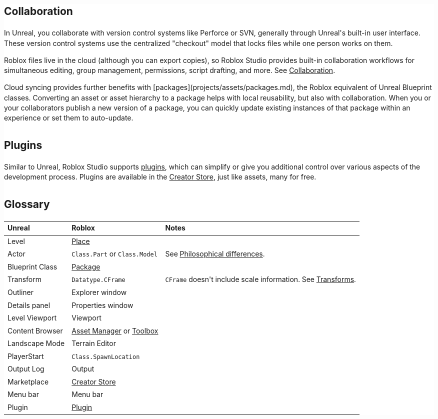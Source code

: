 ## Collaboration

In Unreal, you collaborate with version control systems like Perforce or SVN, generally through Unreal's built-in user interface. These version control systems use the centralized "checkout" model that locks files while one person works on them.

Roblox files live in the cloud (although you can export copies), so Roblox Studio provides built-in collaboration workflows for simultaneous editing, group management, permissions, script drafting, and more. See [Collaboration](projects/collaboration.md).

<Alert severity="info">
Cloud syncing provides further benefits with [packages](projects/assets/packages.md), the Roblox equivalent of Unreal Blueprint classes. Converting an asset or asset hierarchy to a package helps with local reusability, but also with collaboration. When you or your collaborators publish a new version of a package, you can quickly update existing instances of that package within an experience or set them to auto-update.
</Alert>

## Plugins

Similar to Unreal, Roblox Studio supports [plugins](studio/plugins.md), which can simplify or give you additional control over various aspects of the development process. Plugins are available in the [Creator Store](production/creator-store.md), just like assets, many for free.

## Glossary

| Unreal | Roblox | Notes |
| :--- | :--- | :--- |
| Level | [Place](projects.md#places) | |
| Actor | `Class.Part` or `Class.Model` | See [Philosophical differences](#philosophical-differences). |
| Blueprint Class | [Package](projects/assets/packages.md) | |
| Transform | `Datatype.CFrame` | `CFrame` doesn't include scale information. See [Transforms](#transforms). |
| Outliner | Explorer window | |
| Details panel | Properties window |
| Level Viewport | Viewport | |
| Content Browser | [Asset Manager](projects/assets/manager.md) or [Toolbox](projects/assets/toolbox.md) | |
| Landscape Mode | Terrain Editor | |
| PlayerStart | `Class.SpawnLocation` | |
| Output Log | Output | |
| Marketplace | [Creator Store](production/creator-store.md) | |
| Menu bar | Menu bar | |
| Plugin | [Plugin](studio/plugins.md) | |
